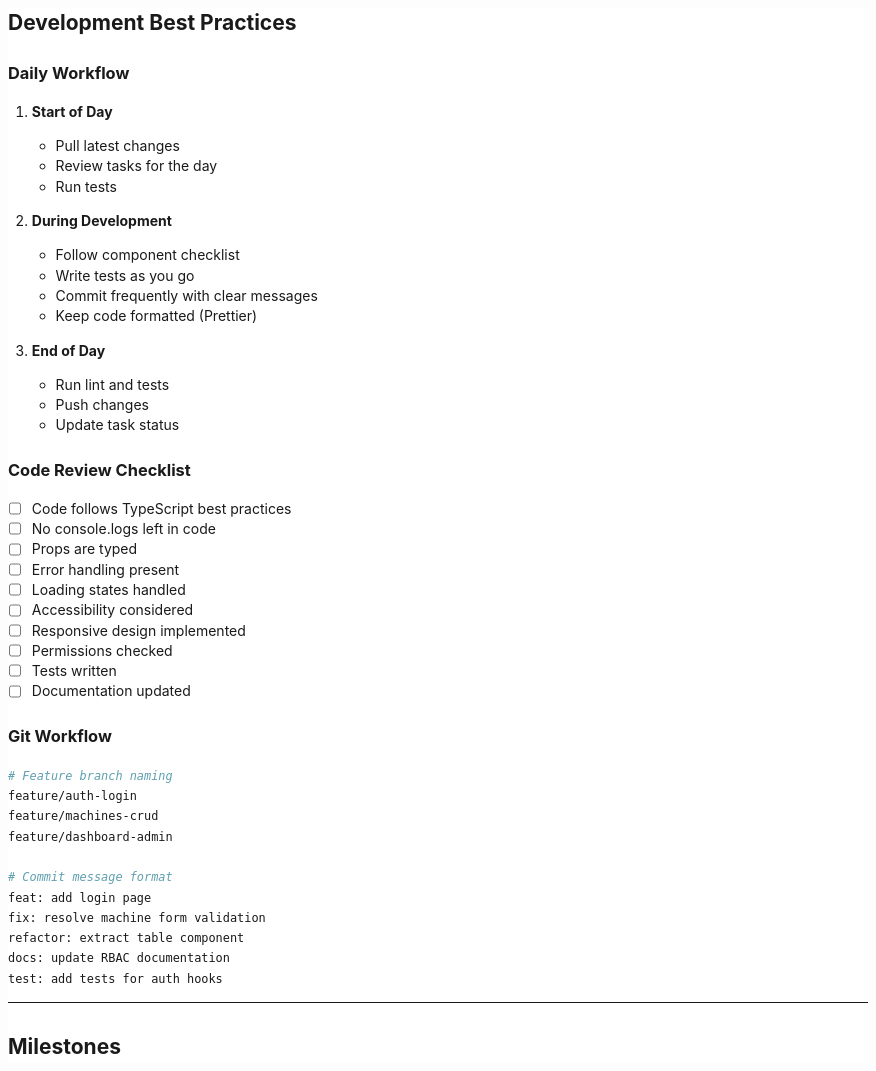 
## Development Best Practices

### Daily Workflow

1. **Start of Day**
   - Pull latest changes
   - Review tasks for the day
   - Run tests

2. **During Development**
   - Follow component checklist
   - Write tests as you go
   - Commit frequently with clear messages
   - Keep code formatted (Prettier)

3. **End of Day**
   - Run lint and tests
   - Push changes
   - Update task status

### Code Review Checklist

- [ ] Code follows TypeScript best practices
- [ ] No console.logs left in code
- [ ] Props are typed
- [ ] Error handling present
- [ ] Loading states handled
- [ ] Accessibility considered
- [ ] Responsive design implemented
- [ ] Permissions checked
- [ ] Tests written
- [ ] Documentation updated

### Git Workflow

```bash
# Feature branch naming
feature/auth-login
feature/machines-crud
feature/dashboard-admin

# Commit message format
feat: add login page
fix: resolve machine form validation
refactor: extract table component
docs: update RBAC documentation
test: add tests for auth hooks
```

---

## Milestones
